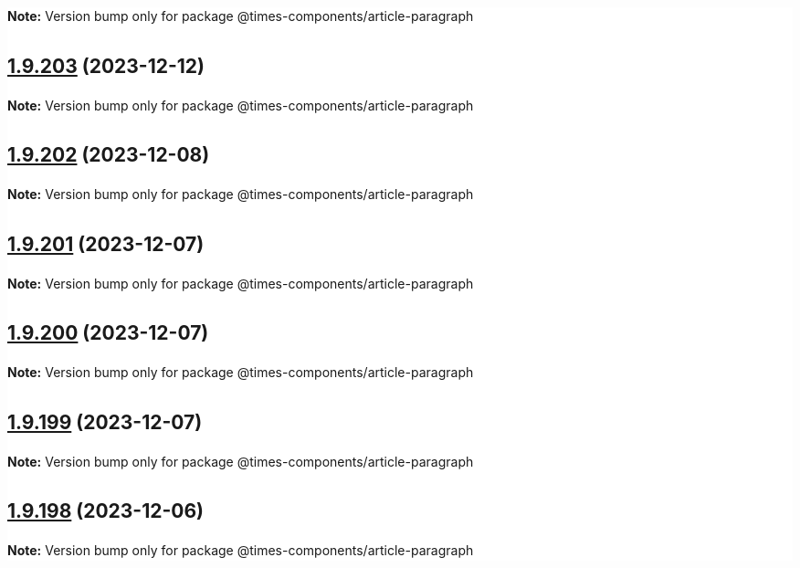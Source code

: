 **Note:** Version bump only for package @times-components/article-paragraph





## [1.9.203](https://github.com/newsuk/times-components/compare/@times-components/article-paragraph@1.9.202...@times-components/article-paragraph@1.9.203) (2023-12-12)

**Note:** Version bump only for package @times-components/article-paragraph





## [1.9.202](https://github.com/newsuk/times-components/compare/@times-components/article-paragraph@1.9.201...@times-components/article-paragraph@1.9.202) (2023-12-08)

**Note:** Version bump only for package @times-components/article-paragraph





## [1.9.201](https://github.com/newsuk/times-components/compare/@times-components/article-paragraph@1.9.200...@times-components/article-paragraph@1.9.201) (2023-12-07)

**Note:** Version bump only for package @times-components/article-paragraph





## [1.9.200](https://github.com/newsuk/times-components/compare/@times-components/article-paragraph@1.9.199...@times-components/article-paragraph@1.9.200) (2023-12-07)

**Note:** Version bump only for package @times-components/article-paragraph





## [1.9.199](https://github.com/newsuk/times-components/compare/@times-components/article-paragraph@1.9.198...@times-components/article-paragraph@1.9.199) (2023-12-07)

**Note:** Version bump only for package @times-components/article-paragraph





## [1.9.198](https://github.com/newsuk/times-components/compare/@times-components/article-paragraph@1.9.197...@times-components/article-paragraph@1.9.198) (2023-12-06)

**Note:** Version bump only for package @times-components/article-paragraph

